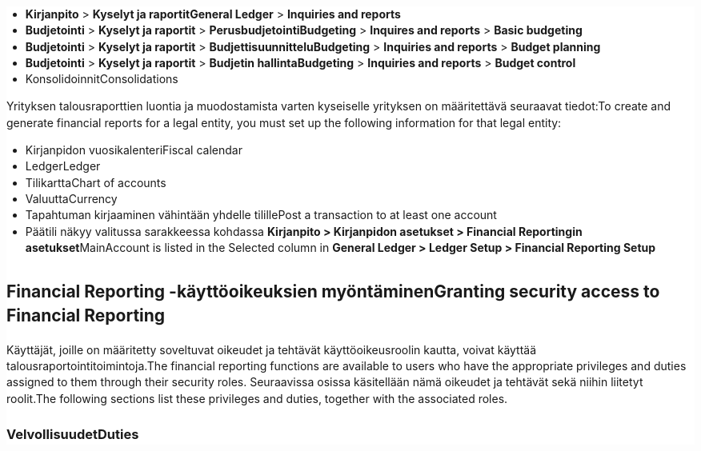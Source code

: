 -   <span data-ttu-id="c7233-108">**Kirjanpito** &gt; **Kyselyt ja raportit**</span><span class="sxs-lookup"><span data-stu-id="c7233-108">**General Ledger** &gt; **Inquiries and reports**</span></span>
-   <span data-ttu-id="c7233-109">**Budjetointi** &gt; **Kyselyt ja raportit** &gt; **Perusbudjetointi**</span><span class="sxs-lookup"><span data-stu-id="c7233-109">**Budgeting** &gt; **Inquires and reports** &gt; **Basic budgeting**</span></span>
-   <span data-ttu-id="c7233-110">**Budjetointi** &gt; **Kyselyt ja raportit** &gt; **Budjettisuunnittelu**</span><span class="sxs-lookup"><span data-stu-id="c7233-110">**Budgeting** &gt; **Inquiries and reports** &gt; **Budget planning**</span></span>
-   <span data-ttu-id="c7233-111">**Budjetointi** &gt; **Kyselyt ja raportit** &gt; **Budjetin hallinta**</span><span class="sxs-lookup"><span data-stu-id="c7233-111">**Budgeting** &gt; **Inquiries and reports** &gt; **Budget control**</span></span>
-   <span data-ttu-id="c7233-112">Konsolidoinnit</span><span class="sxs-lookup"><span data-stu-id="c7233-112">Consolidations</span></span>

<span data-ttu-id="c7233-113">Yrityksen talousraporttien luontia ja muodostamista varten kyseiselle yrityksen on määritettävä seuraavat tiedot:</span><span class="sxs-lookup"><span data-stu-id="c7233-113">To create and generate financial reports for a legal entity, you must set up the following information for that legal entity:</span></span>

-   <span data-ttu-id="c7233-114">Kirjanpidon vuosikalenteri</span><span class="sxs-lookup"><span data-stu-id="c7233-114">Fiscal calendar</span></span>
-   <span data-ttu-id="c7233-115">Ledger</span><span class="sxs-lookup"><span data-stu-id="c7233-115">Ledger</span></span>
-   <span data-ttu-id="c7233-116">Tilikartta</span><span class="sxs-lookup"><span data-stu-id="c7233-116">Chart of accounts</span></span>
-   <span data-ttu-id="c7233-117">Valuutta</span><span class="sxs-lookup"><span data-stu-id="c7233-117">Currency</span></span>
-   <span data-ttu-id="c7233-118">Tapahtuman kirjaaminen vähintään yhdelle tilille</span><span class="sxs-lookup"><span data-stu-id="c7233-118">Post a transaction to at least one account</span></span>
-   <span data-ttu-id="c7233-119">Päätili näkyy valitussa sarakkeessa kohdassa **Kirjanpito > Kirjanpidon asetukset > Financial Reportingin asetukset**</span><span class="sxs-lookup"><span data-stu-id="c7233-119">MainAccount is listed in the Selected column in **General Ledger > Ledger Setup > Financial Reporting Setup**</span></span>

## <a name="granting-security-access-to-financial-reporting"></a><span data-ttu-id="c7233-120">Financial Reporting -käyttöoikeuksien myöntäminen</span><span class="sxs-lookup"><span data-stu-id="c7233-120">Granting security access to Financial Reporting</span></span>
<span data-ttu-id="c7233-121">Käyttäjät, joille on määritetty soveltuvat oikeudet ja tehtävät käyttöoikeusroolin kautta, voivat käyttää talousraportointitoimintoja.</span><span class="sxs-lookup"><span data-stu-id="c7233-121">The financial reporting functions are available to users who have the appropriate privileges and duties assigned to them through their security roles.</span></span> <span data-ttu-id="c7233-122">Seuraavissa osissa käsitellään nämä oikeudet ja tehtävät sekä niihin liitetyt roolit.</span><span class="sxs-lookup"><span data-stu-id="c7233-122">The following sections list these privileges and duties, together with the associated roles.</span></span>

### <a name="duties"></a><span data-ttu-id="c7233-123">Velvollisuudet</span><span class="sxs-lookup"><span data-stu-id="c7233-123">Duties</span></span>
